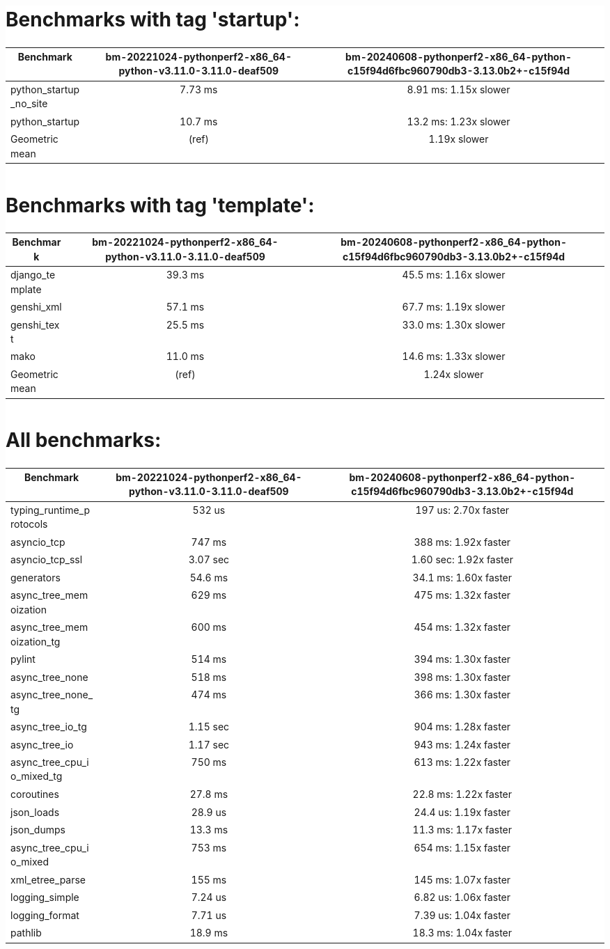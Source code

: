 Benchmarks with tag 'startup':
==============================

| Benchmark              | bm-20221024-pythonperf2-x86_64-python-v3.11.0-3.11.0-deaf509 | bm-20240608-pythonperf2-x86_64-python-c15f94d6fbc960790db3-3.13.0b2+-c15f94d |
|------------------------|:------------------------------------------------------------:|:----------------------------------------------------------------------------:|
| python_startup_no_site | 7.73 ms                                                      | 8.91 ms: 1.15x slower                                                        |
| python_startup         | 10.7 ms                                                      | 13.2 ms: 1.23x slower                                                        |
| Geometric mean         | (ref)                                                        | 1.19x slower                                                                 |

Benchmarks with tag 'template':
===============================

| Benchmark       | bm-20221024-pythonperf2-x86_64-python-v3.11.0-3.11.0-deaf509 | bm-20240608-pythonperf2-x86_64-python-c15f94d6fbc960790db3-3.13.0b2+-c15f94d |
|-----------------|:------------------------------------------------------------:|:----------------------------------------------------------------------------:|
| django_template | 39.3 ms                                                      | 45.5 ms: 1.16x slower                                                        |
| genshi_xml      | 57.1 ms                                                      | 67.7 ms: 1.19x slower                                                        |
| genshi_text     | 25.5 ms                                                      | 33.0 ms: 1.30x slower                                                        |
| mako            | 11.0 ms                                                      | 14.6 ms: 1.33x slower                                                        |
| Geometric mean  | (ref)                                                        | 1.24x slower                                                                 |

All benchmarks:
===============

| Benchmark                  | bm-20221024-pythonperf2-x86_64-python-v3.11.0-3.11.0-deaf509 | bm-20240608-pythonperf2-x86_64-python-c15f94d6fbc960790db3-3.13.0b2+-c15f94d |
|----------------------------|:------------------------------------------------------------:|:----------------------------------------------------------------------------:|
| typing_runtime_protocols   | 532 us                                                       | 197 us: 2.70x faster                                                         |
| asyncio_tcp                | 747 ms                                                       | 388 ms: 1.92x faster                                                         |
| asyncio_tcp_ssl            | 3.07 sec                                                     | 1.60 sec: 1.92x faster                                                       |
| generators                 | 54.6 ms                                                      | 34.1 ms: 1.60x faster                                                        |
| async_tree_memoization     | 629 ms                                                       | 475 ms: 1.32x faster                                                         |
| async_tree_memoization_tg  | 600 ms                                                       | 454 ms: 1.32x faster                                                         |
| pylint                     | 514 ms                                                       | 394 ms: 1.30x faster                                                         |
| async_tree_none            | 518 ms                                                       | 398 ms: 1.30x faster                                                         |
| async_tree_none_tg         | 474 ms                                                       | 366 ms: 1.30x faster                                                         |
| async_tree_io_tg           | 1.15 sec                                                     | 904 ms: 1.28x faster                                                         |
| async_tree_io              | 1.17 sec                                                     | 943 ms: 1.24x faster                                                         |
| async_tree_cpu_io_mixed_tg | 750 ms                                                       | 613 ms: 1.22x faster                                                         |
| coroutines                 | 27.8 ms                                                      | 22.8 ms: 1.22x faster                                                        |
| json_loads                 | 28.9 us                                                      | 24.4 us: 1.19x faster                                                        |
| json_dumps                 | 13.3 ms                                                      | 11.3 ms: 1.17x faster                                                        |
| async_tree_cpu_io_mixed    | 753 ms                                                       | 654 ms: 1.15x faster                                                         |
| xml_etree_parse            | 155 ms                                                       | 145 ms: 1.07x faster                                                         |
| logging_simple             | 7.24 us                                                      | 6.82 us: 1.06x faster                                                        |
| logging_format             | 7.71 us                                                      | 7.39 us: 1.04x faster                                                        |
| pathlib                    | 18.9 ms                                                      | 18.3 ms: 1.04x faster                                                        |